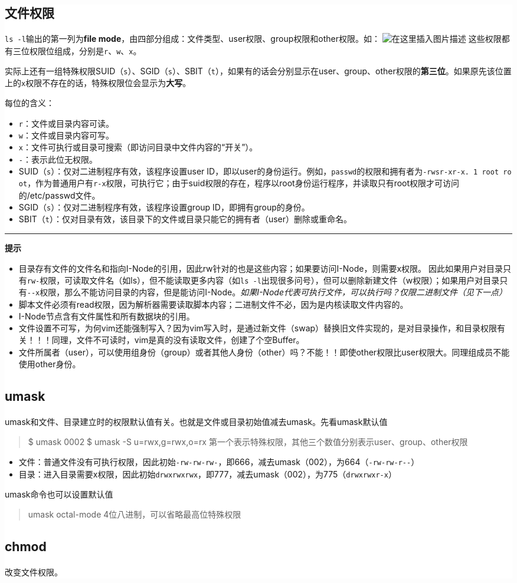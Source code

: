 ## 文件权限

`ls -l`输出的第一列为**file mode**，由四部分组成：文件类型、user权限、group权限和other权限。如：
![在这里插入图片描述](../.Linux%25E5%2585%25A5%25E9%2597%25A8/20181219140507506.png)
这些权限都有三位权限位组成，分别是`r`、`w`、`x`。

实际上还有一组特殊权限SUID（`s`）、SGID（`s`）、SBIT（`t`），如果有的话会分别显示在user、group、other权限的**第三位**。如果原先该位置上的`x`权限不存在的话，特殊权限位会显示为**大写**。

每位的含义：

* `r`：文件或目录内容可读。
* `w`：文件或目录内容可写。
* `x`：文件可执行或目录可搜索（即访问目录中文件内容的“开关”）。
* `-`：表示此位无权限。
* SUID（`s`）：仅对二进制程序有效，该程序设置user ID，即以user的身份运行。例如，`passwd`的权限和拥有者为`-rwsr-xr-x. 1 root root`，作为普通用户有`r-x`权限，可执行它；由于suid权限的存在，程序以root身份运行程序，并读取只有root权限才可访问的/etc/passwd文件。
* SGID（`s`）：仅对二进制程序有效，该程序设置group ID，即拥有group的身份。
* SBIT（`t`）：仅对目录有效，该目录下的文件或目录只能它的拥有者（user）删除或重命名。

---------------

**提示**

* 目录存有文件的文件名和指向I-Node的引用，因此rw针对的也是这些内容；如果要访问I-Node，则需要x权限。
  因此如果用户对目录只有`rw-`权限，可读取文件名（如ls），但不能读取更多内容（如`ls -l`出现很多问号），但可以删除新建文件（w权限）；如果用户对目录只有`--x`权限，那么不能访问目录的内容，但是能访问I-Node。*如果I-Node代表可执行文件，可以执行吗？仅限二进制文件（见下一点）*
* 脚本文件必须有read权限，因为解析器需要读取脚本内容；二进制文件不必，因为是内核读取文件内容的。
* I-Node节点含有文件属性和所有数据块的引用。
* 文件设置不可写，为何vim还能强制写入？因为vim写入时，是通过新文件（swap）替换旧文件实现的，是对目录操作，和目录权限有关！！！同理，文件不可读时，vim是真的没有读取文件，创建了个空Buffer。
* 文件所属者（user），可以使用组身份（group）或者其他人身份（other）吗？不能！！即使other权限比user权限大。同理组成员不能使用other身份。

## umask

umask和文件、目录建立时的权限默认值有关。也就是文件或目录初始值减去umask。先看umask默认值

>$ umask
>0002
>$ umask -S
>u=rwx,g=rwx,o=rx
>第一个表示特殊权限，其他三个数值分别表示user、group、other权限

* 文件：普通文件没有可执行权限，因此初始`-rw-rw-rw-`，即666，减去umask（002），为664（`-rw-rw-r--`）
* 目录：进入目录需要x权限，因此初始`drwxrwxrwx`，即777，减去umask（002），为775（`drwxrwxr-x`）

umask命令也可以设置默认值

>umask octal-mode
>4位八进制，可以省略最高位特殊权限

## chmod

改变文件权限。

